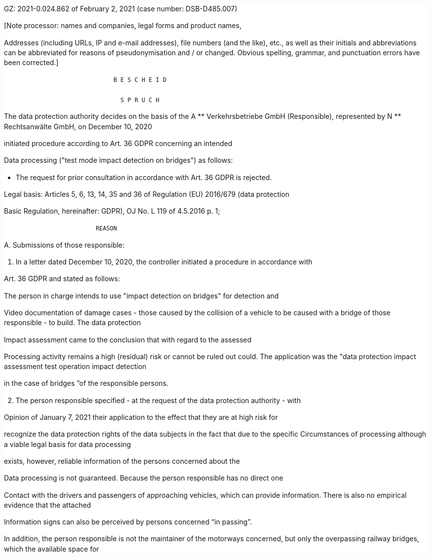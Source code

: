 GZ: 2021-0.024.862 of February 2, 2021 (case number: DSB-D485.007)

\[Note processor: names and companies, legal forms and product names,

Addresses (including URLs, IP and e-mail addresses), file numbers (and the like), etc., as well as
their initials and abbreviations can be abbreviated for reasons of pseudonymisation
and / or changed. Obvious spelling, grammar, and punctuation errors
have been corrected.\]

                                   B E S C H E I D

                                     S P R U C H

The data protection authority decides on the basis of the A \*\* Verkehrsbetriebe GmbH
(Responsible), represented by N \*\* Rechtsanwälte GmbH, on December 10, 2020

initiated procedure according to Art. 36 GDPR concerning an intended

Data processing ("test mode impact detection on bridges") as follows:

   - The request for prior consultation in accordance with Art. 36 GDPR is rejected.

Legal basis: Articles 5, 6, 13, 14, 35 and 36 of Regulation (EU) 2016/679 (data protection

Basic Regulation, hereinafter: GDPR), OJ No. L 119 of 4.5.2016 p. 1;

                              REASON

A. Submissions of those responsible:

1. In a letter dated December 10, 2020, the controller initiated a procedure in accordance with

Art. 36 GDPR and stated as follows:

The person in charge intends to use "impact detection on bridges" for detection and

Video documentation of damage cases - those caused by the collision of a vehicle
to be caused with a bridge of those responsible - to build. The data protection

Impact assessment came to the conclusion that with regard to the assessed

Processing activity remains a high (residual) risk or cannot be ruled out
could. The application was the "data protection impact assessment test operation impact detection

in the case of bridges ”of the responsible persons.

2. The person responsible specified - at the request of the data protection authority - with

Opinion of January 7, 2021 their application to the effect that they are at high risk for

recognize the data protection rights of the data subjects in the fact that due to the specific
Circumstances of processing although a viable legal basis for data processing

exists, however, reliable information of the persons concerned about the

Data processing is not guaranteed. Because the person responsible has no direct one

Contact with the drivers and passengers of approaching vehicles, which can provide information. There is also no empirical evidence that the attached

Information signs can also be perceived by persons concerned “in passing”.

In addition, the person responsible is not the maintainer of the motorways concerned, but only
the overpassing railway bridges, which the available space for
